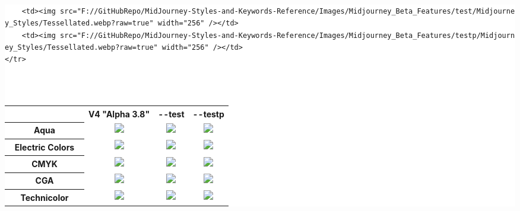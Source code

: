         <td><img src="F://GitHubRepo/MidJourney-Styles-and-Keywords-Reference/Images/Midjourney_Beta_Features/test/Midjourney_Styles/Tessellated.webp?raw=true" width="256" /></td>
        <td><img src="F://GitHubRepo/MidJourney-Styles-and-Keywords-Reference/Images/Midjourney_Beta_Features/testp/Midjourney_Styles/Tessellated.webp?raw=true" width="256" /></td>
    </tr>
</table>

<br><br>

<table>
    <tr align="center" valign="middle">
        <th width=120></th>
        <th>V4 "Alpha 3.8"</th>
        <th>--test</th>
        <th>--testp</th>
    </tr>
    <tr align="center" valign="middle">
        <th>Aqua</th>
        <td><img src="F://GitHubRepo/MidJourney-Styles-and-Keywords-Reference/Images/MJ_V4/V4_Alpha_3.8/MidJourney_Styles/Aqua.webp?raw=true" width="256" /></td>
        <td><img src="F://GitHubRepo/MidJourney-Styles-and-Keywords-Reference/Images/Midjourney_Beta_Features/test/Midjourney_Styles/Aqua.webp?raw=true" width="256" /></td>
        <td><img src="F://GitHubRepo/MidJourney-Styles-and-Keywords-Reference/Images/Midjourney_Beta_Features/testp/Midjourney_Styles/Aqua.webp?raw=true" width="256" /></td>
    </tr>
    <tr align="center" valign="middle">
        <th>Electric Colors</th>
    	<td><img src="F://GitHubRepo/MidJourney-Styles-and-Keywords-Reference/Images/MJ_V4/V4_Alpha_3.8/MidJourney_Styles/Electric_Colors.webp?raw=true" width="256" /></td>
        <td><img src="F://GitHubRepo/MidJourney-Styles-and-Keywords-Reference/Images/Midjourney_Beta_Features/test/Midjourney_Styles/Electric_Colors.webp?raw=true" width="256" /></td>
        <td><img src="F://GitHubRepo/MidJourney-Styles-and-Keywords-Reference/Images/Midjourney_Beta_Features/testp/Midjourney_Styles/Electric_Colors.webp?raw=true" width="256" /></td>
    </tr>
    <tr align="center" valign="middle">
        <th>CMYK</th>
    	<td><img src="F://GitHubRepo/MidJourney-Styles-and-Keywords-Reference/Images/MJ_V4/V4_Alpha_3.8/MidJourney_Styles/CMYK.webp?raw=true" width="256" /></td>
        <td><img src="F://GitHubRepo/MidJourney-Styles-and-Keywords-Reference/Images/Midjourney_Beta_Features/test/Midjourney_Styles/CMYK.webp?raw=true" width="256" /></td>
        <td><img src="F://GitHubRepo/MidJourney-Styles-and-Keywords-Reference/Images/Midjourney_Beta_Features/testp/Midjourney_Styles/CMYK.webp?raw=true" width="256" /></td>
    </tr>
    <tr align="center" valign="middle">
        <th>CGA</th>
        <td><img src="F://GitHubRepo/MidJourney-Styles-and-Keywords-Reference/Images/MJ_V4/V4_Alpha_3.8/MidJourney_Styles/CGA.webp?raw=true" width="256" /></td>
        <td><img src="F://GitHubRepo/MidJourney-Styles-and-Keywords-Reference/Images/Midjourney_Beta_Features/test/Midjourney_Styles/CGA.webp?raw=true" width="256" /></td>
        <td><img src="F://GitHubRepo/MidJourney-Styles-and-Keywords-Reference/Images/Midjourney_Beta_Features/testp/Midjourney_Styles/CGA.webp?raw=true" width="256" /></td>
    </tr>
    <tr align="center" valign="middle">
        <th>Technicolor</th>
        <td><img src="F://GitHubRepo/MidJourney-Styles-and-Keywords-Reference/Images/MJ_V4/V4_Alpha_3.8/MidJourney_Styles/Technicolor.webp?raw=true" width="256" /></td>
        <td><img src="F://GitHubRepo/MidJourney-Styles-and-Keywords-Reference/Images/Midjourney_Beta_Features/test/Midjourney_Styles/Technicolor.webp?raw=true" width="256" /></td>
        <td><img src="F://GitHubRepo/MidJourney-Styles-and-Keywords-Reference/Images/Midjourney_Beta_Features/testp/Midjourney_Styles/Technicolor.webp?raw=true" width="256" /></td>
    </tr>
</table>
